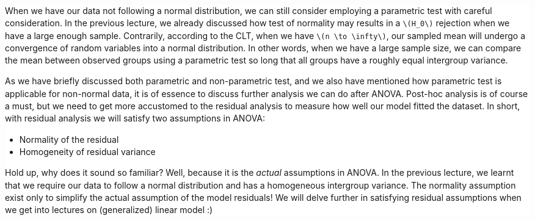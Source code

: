 When we have our data not following a normal distribution, we can still
consider employing a parametric test with careful consideration. In the
previous lecture, we already discussed how test of normality may results in a
`\(H_0\)` rejection when we have a large enough sample. Contrarily, according to
the CLT, when we have `\(n \to \infty\)`, our sampled mean will undergo a
convergence of random variables into a normal distribution. In other words,
when we have a large sample size, we can compare the mean between observed
groups using a parametric test so long that all groups have a roughly equal
intergroup variance.

As we have briefly discussed both parametric and non-parametric test, and we
also have mentioned how parametric test is applicable for non-normal data, it
is of essence to discuss further analysis we can do after ANOVA. Post-hoc
analysis is of course a must, but we need to get more accustomed to the
residual analysis to measure how well our model fitted the dataset. In short,
with residual analysis we will satisfy two assumptions in ANOVA:

-   Normality of the residual
-   Homogeneity of residual variance

Hold up, why does it sound so familiar? Well, because it is the *actual*
assumptions in ANOVA. In the previous lecture, we learnt that we require our
data to follow a normal distribution and has a homogeneous intergroup variance.
The normality assumption exist only to simplify the actual assumption of the
model residuals! We will delve further in satisfying residual assumptions when
we get into lectures on (generalized) linear model :)
